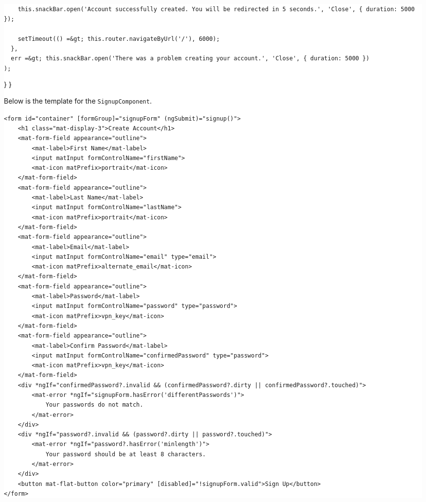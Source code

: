         this.snackBar.open('Account successfully created. You will be redirected in 5 seconds.', 'Close', { duration: 5000 });

        setTimeout(() =&gt; this.router.navigateByUrl('/'), 6000);
      },
      err =&gt; this.snackBar.open('There was a problem creating your account.', 'Close', { duration: 5000 })
    );
  }
}</code></pre>
</div>

Below is the template for the `SignupComponent`.

<div class="break-out">

<pre><code class="language-html">&lt;form id="container" [formGroup]="signupForm" (ngSubmit)="signup()"&gt;
    &lt;h1 class="mat-display-3"&gt;Create Account&lt;/h1&gt;
    &lt;mat-form-field appearance="outline"&gt;
        &lt;mat-label&gt;First Name&lt;/mat-label&gt;
        &lt;input matInput formControlName="firstName"&gt;
        &lt;mat-icon matPrefix&gt;portrait&lt;/mat-icon&gt;
    &lt;/mat-form-field&gt;
    &lt;mat-form-field appearance="outline"&gt;
        &lt;mat-label&gt;Last Name&lt;/mat-label&gt;
        &lt;input matInput formControlName="lastName"&gt;
        &lt;mat-icon matPrefix&gt;portrait&lt;/mat-icon&gt;
    &lt;/mat-form-field&gt;
    &lt;mat-form-field appearance="outline"&gt;
        &lt;mat-label&gt;Email&lt;/mat-label&gt;
        &lt;input matInput formControlName="email" type="email"&gt;
        &lt;mat-icon matPrefix&gt;alternate_email&lt;/mat-icon&gt;
    &lt;/mat-form-field&gt;
    &lt;mat-form-field appearance="outline"&gt;
        &lt;mat-label&gt;Password&lt;/mat-label&gt;
        &lt;input matInput formControlName="password" type="password"&gt;
        &lt;mat-icon matPrefix&gt;vpn_key&lt;/mat-icon&gt;
    &lt;/mat-form-field&gt;
    &lt;mat-form-field appearance="outline"&gt;
        &lt;mat-label&gt;Confirm Password&lt;/mat-label&gt;
        &lt;input matInput formControlName="confirmedPassword" type="password"&gt;
        &lt;mat-icon matPrefix&gt;vpn_key&lt;/mat-icon&gt;
    &lt;/mat-form-field&gt;
    &lt;div *ngIf="confirmedPassword?.invalid && (confirmedPassword?.dirty || confirmedPassword?.touched)"&gt;
        &lt;mat-error *ngIf="signupForm.hasError('differentPasswords')"&gt;
            Your passwords do not match.
        &lt;/mat-error&gt;
    &lt;/div&gt;
    &lt;div *ngIf="password?.invalid && (password?.dirty || password?.touched)"&gt;
        &lt;mat-error *ngIf="password?.hasError('minlength')"&gt;
            Your password should be at least 8 characters.
        &lt;/mat-error&gt;
    &lt;/div&gt;
    &lt;button mat-flat-button color="primary" [disabled]="!signupForm.valid"&gt;Sign Up&lt;/button&gt;
&lt;/form&gt;</code></pre>
</div>
